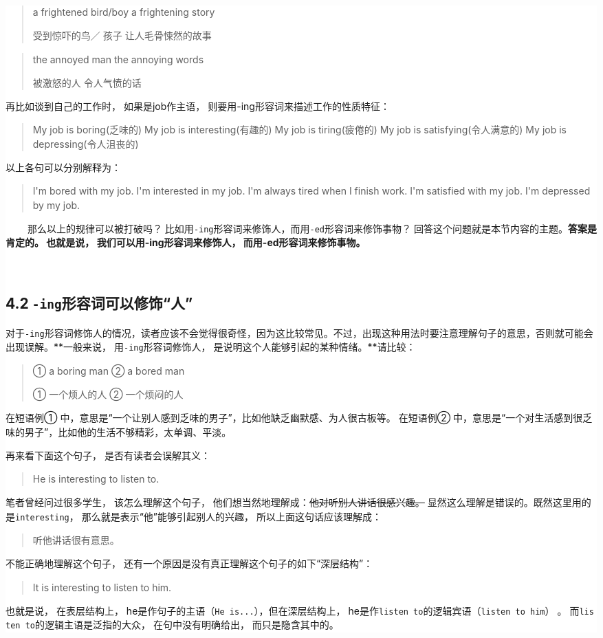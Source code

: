 > a frightened bird/boy
> a frightening story
> 
> 受到惊吓的鸟／ 孩子
> 让人毛骨悚然的故事
>

> the annoyed man
> the annoying words
> 
> 被激怒的人
> 令人气愤的话
>
再比如谈到自己的工作时， 如果是job作主语， 则要用-ing形容词来描述工作的性质特征：
> My job is boring(乏味的)
> My job is interesting(有趣的) 
> My job is tiring(疲倦的)
> My job is satisfying(令人满意的)
> My job is depressing(令人沮丧的)
>
以上各句可以分别解释为：
> I'm bored with my job.
> I'm interested in my job.
> I'm always tired when I finish work.
> I'm satisfied with my job.
> I'm depressed by my job.
> 
&emsp;&emsp; 那么以上的规律可以被打破吗？ 比如用`-ing`形容词来修饰人，而用`-ed`形容词来修饰事物？ 回答这个问题就是本节内容的主题。**答案是肯定的。 也就是说， 我们可以用-ing形容词来修饰人， 而用-ed形容词来修饰事物。**

&emsp;
## 4.2 `-ing`形容词可以修饰“人”
对于`-ing`形容词修饰人的情况，读者应该不会觉得很奇怪，因为这比较常见。不过，出现这种用法时要注意理解句子的意思，否则就可能会出现误解。**一般来说， 用`-ing`形容词修饰人， 是说明这个人能够引起的某种情绪。**请比较：
> ① a boring man
> ② a bored man
> 
> ① 一个烦人的人
> ② 一个烦闷的人
> 

在短语例① 中，意思是“一个让别人感到乏味的男子”，比如他缺乏幽默感、为人很古板等。
在短语例② 中，意思是“一个对生活感到很乏味的男子”，比如他的生活不够精彩，太单调、平淡。

再来看下面这个句子， 是否有读者会误解其义：
> He is interesting to listen to.
>
笔者曾经问过很多学生， 该怎么理解这个句子， 他们想当然地理解成：~~他对听别人讲话很感兴趣。~~ 显然这么理解是错误的。既然这里用的是`interesting`， 那么就是表示“他”能够引起别人的兴趣， 所以上面这句话应该理解成：
> 听他讲话很有意思。
> 
不能正确地理解这个句子， 还有一个原因是没有真正理解这个句子的如下“深层结构”：
> It is interesting to listen to him.
> 
也就是说， 在表层结构上， he是作句子的主语（`He is...`），但在深层结构上， he是作`listen to`的逻辑宾语（`listen to him`） 。 而`listen to`的逻辑主语是泛指的大众， 在句中没有明确给出， 而只是隐含其中的。 
